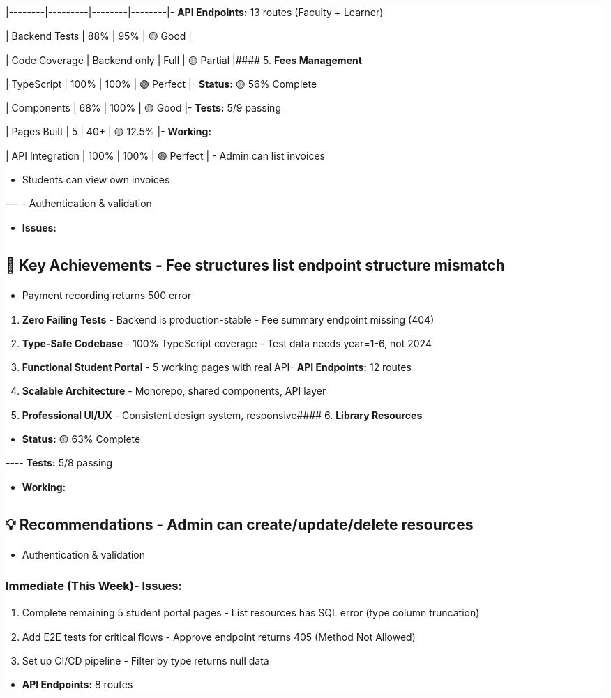 |--------|---------|--------|--------|- **API Endpoints:** 13 routes (Faculty + Learner)

| Backend Tests | 88% | 95% | 🟡 Good |

| Code Coverage | Backend only | Full | 🟡 Partial |#### 5. **Fees Management**

| TypeScript | 100% | 100% | 🟢 Perfect |- **Status:** 🟡 56% Complete

| Components | 68% | 100% | 🟡 Good |- **Tests:** 5/9 passing

| Pages Built | 5 | 40+ | 🟡 12.5% |- **Working:**

| API Integration | 100% | 100% | 🟢 Perfect |  - Admin can list invoices

  - Students can view own invoices

---  - Authentication & validation

- **Issues:**

## 🎯 Key Achievements  - Fee structures list endpoint structure mismatch

  - Payment recording returns 500 error

1. **Zero Failing Tests** - Backend is production-stable  - Fee summary endpoint missing (404)

2. **Type-Safe Codebase** - 100% TypeScript coverage  - Test data needs year=1-6, not 2024

3. **Functional Student Portal** - 5 working pages with real API- **API Endpoints:** 12 routes

4. **Scalable Architecture** - Monorepo, shared components, API layer

5. **Professional UI/UX** - Consistent design system, responsive#### 6. **Library Resources**

- **Status:** 🟡 63% Complete

---- **Tests:** 5/8 passing

- **Working:**

## 💡 Recommendations  - Admin can create/update/delete resources

  - Authentication & validation

### Immediate (This Week)- **Issues:**

1. Complete remaining 5 student portal pages  - List resources has SQL error (type column truncation)

2. Add E2E tests for critical flows  - Approve endpoint returns 405 (Method Not Allowed)

3. Set up CI/CD pipeline  - Filter by type returns null data

- **API Endpoints:** 8 routes
